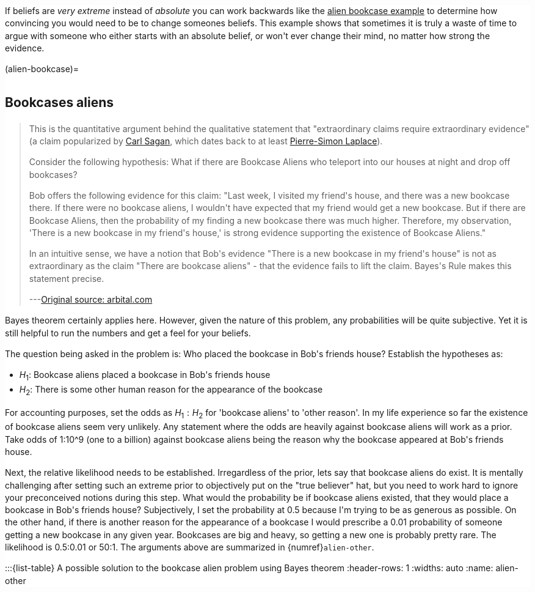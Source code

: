 If beliefs are *very extreme* instead of *absolute* you can work backwards like the [alien bookcase example](alien-bookcase) to determine how convincing you would need to be to change someones beliefs. This example shows that sometimes it is truly a waste of time to argue with someone who either starts with an absolute belief, or won't ever change their mind, no matter how strong the evidence.

(alien-bookcase)=
## Bookcases aliens

>This is the quantitative argument behind the qualitative statement that "extraordinary claims require extraordinary evidence" (a claim popularized by [Carl Sagan](https://en.wikipedia.org/wiki/Carl_Sagan), which dates back to at least [Pierre-Simon Laplace](https://en.wikipedia.org/wiki/Pierre-Simon_Laplace)).
>
>Consider the following hypothesis: What if there are Bookcase Aliens who teleport into our houses at night and drop off bookcases? 
>
>Bob offers the following evidence for this claim: "Last week, I visited my friend's house, and there was a new bookcase there. If there were no bookcase aliens, I wouldn't have expected that my friend would get a new bookcase. But if there are Bookcase Aliens, then the probability of my finding a new bookcase there was much higher. Therefore, my observation, 'There is a new bookcase in my friend's house,' is strong evidence supporting the existence of Bookcase Aliens."
>
> In an intuitive sense, we have a notion that Bob's evidence "There is a new bookcase in my friend's house" is not as extraordinary as the claim "There are bookcase aliens" - that the evidence fails to lift the claim. Bayes's Rule makes this statement precise.
>
> ---[Original source: arbital.com ](https://arbital.com/p/bayes_extraordinary_claims/) 

Bayes theorem certainly applies here. However, given the nature of this problem, any probabilities will be quite subjective. Yet it is still helpful to run the numbers and get a feel for your beliefs. 

The question being asked in the problem is: Who placed the bookcase in Bob's friends house? Establish the hypotheses as:

- $H_1$: Bookcase aliens placed a bookcase in Bob's friends house
- $H_2$: There is some other human reason for the appearance of the bookcase

For accounting purposes, set the odds as $H_1:H_2$ for 'bookcase aliens' to 'other reason'. In my life experience so far the existence of bookcase aliens seem very unlikely. Any statement where the odds are heavily against bookcase aliens will work as a prior. Take odds of 1:10^9 (one to a billion) against bookcase aliens being the reason why the bookcase appeared at Bob's friends house.

Next, the relative likelihood needs to be established. Irregardless of the prior, lets say that bookcase aliens do exist. It is mentally challenging after setting such an extreme prior to objectively put on the "true believer" hat, but you need to work hard to ignore your preconceived notions during this step. What would the probability be if bookcase aliens existed, that they would place a bookcase in Bob's friends house? Subjectively, I set the probability at 0.5 because I'm trying to be as generous as possible. On the other hand, if there is another reason for the appearance of a bookcase I would prescribe a 0.01 probability of someone getting a new bookcase in any given year. Bookcases are big and heavy, so getting a new one is probably pretty rare. The likelihood is 0.5:0.01 or 50:1. The arguments above are summarized in {numref}`alien-other`.

:::{list-table} A possible solution to the bookcase alien problem using Bayes theorem
:header-rows: 1
:widths: auto
:name: alien-other
